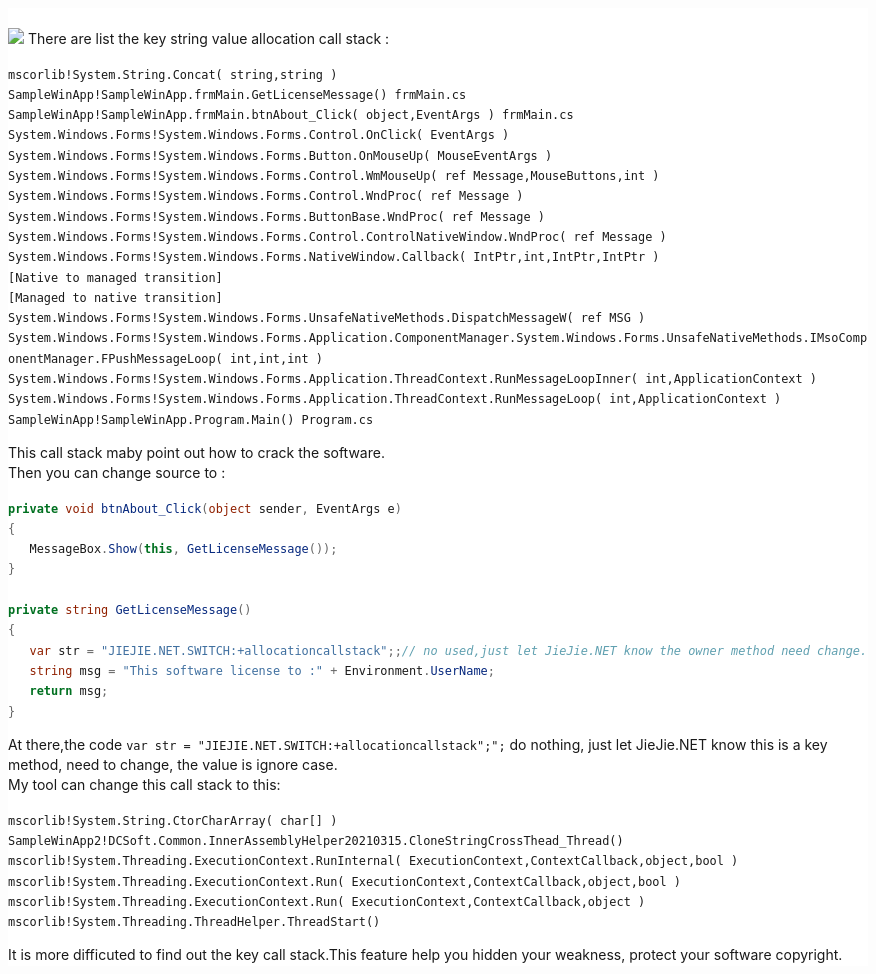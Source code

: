 <br/><img src="https://raw.githubusercontent.com/dcsoft-yyf/DCNETProtector/main/source/snapshort/winformdemo3.png"/>
There are list the key string value allocation call stack :
```
mscorlib!System.String.Concat( string,string )
SampleWinApp!SampleWinApp.frmMain.GetLicenseMessage() frmMain.cs
SampleWinApp!SampleWinApp.frmMain.btnAbout_Click( object,EventArgs ) frmMain.cs
System.Windows.Forms!System.Windows.Forms.Control.OnClick( EventArgs )
System.Windows.Forms!System.Windows.Forms.Button.OnMouseUp( MouseEventArgs )
System.Windows.Forms!System.Windows.Forms.Control.WmMouseUp( ref Message,MouseButtons,int )
System.Windows.Forms!System.Windows.Forms.Control.WndProc( ref Message )
System.Windows.Forms!System.Windows.Forms.ButtonBase.WndProc( ref Message )
System.Windows.Forms!System.Windows.Forms.Control.ControlNativeWindow.WndProc( ref Message )
System.Windows.Forms!System.Windows.Forms.NativeWindow.Callback( IntPtr,int,IntPtr,IntPtr )
[Native to managed transition]
[Managed to native transition]
System.Windows.Forms!System.Windows.Forms.UnsafeNativeMethods.DispatchMessageW( ref MSG )
System.Windows.Forms!System.Windows.Forms.Application.ComponentManager.System.Windows.Forms.UnsafeNativeMethods.IMsoComponentManager.FPushMessageLoop( int,int,int )
System.Windows.Forms!System.Windows.Forms.Application.ThreadContext.RunMessageLoopInner( int,ApplicationContext )
System.Windows.Forms!System.Windows.Forms.Application.ThreadContext.RunMessageLoop( int,ApplicationContext )
SampleWinApp!SampleWinApp.Program.Main() Program.cs
```
 This call stack maby point out how to crack the software. 
 <br/>Then you can change source to :
 ```C#
 private void btnAbout_Click(object sender, EventArgs e)
{
    MessageBox.Show(this, GetLicenseMessage());
}
         
private string GetLicenseMessage()
{
    var str = "JIEJIE.NET.SWITCH:+allocationcallstack";;// no used,just let JieJie.NET know the owner method need change.
    string msg = "This software license to :" + Environment.UserName;
    return msg;
}
```
At there,the code `var str = "JIEJIE.NET.SWITCH:+allocationcallstack";";` do nothing, just let JieJie.NET know this is a key method, need to change, the value is ignore case.
<br/>My tool can change this call stack to this:
```
mscorlib!System.String.CtorCharArray( char[] )
SampleWinApp2!DCSoft.Common.InnerAssemblyHelper20210315.CloneStringCrossThead_Thread()
mscorlib!System.Threading.ExecutionContext.RunInternal( ExecutionContext,ContextCallback,object,bool )
mscorlib!System.Threading.ExecutionContext.Run( ExecutionContext,ContextCallback,object,bool )
mscorlib!System.Threading.ExecutionContext.Run( ExecutionContext,ContextCallback,object )
mscorlib!System.Threading.ThreadHelper.ThreadStart()
```
It is more difficuted to find out the key call stack.This feature help you hidden your weakness, protect your software copyright.
